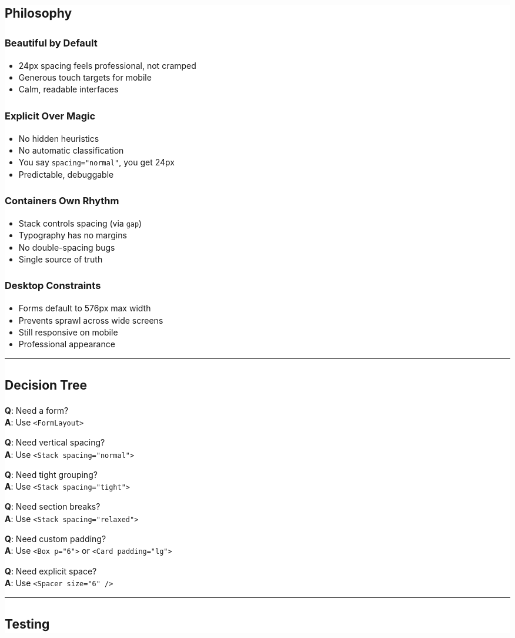 
## **Philosophy**

### **Beautiful by Default**
- 24px spacing feels professional, not cramped
- Generous touch targets for mobile
- Calm, readable interfaces

### **Explicit Over Magic**
- No hidden heuristics
- No automatic classification
- You say `spacing="normal"`, you get 24px
- Predictable, debuggable

### **Containers Own Rhythm**
- Stack controls spacing (via `gap`)
- Typography has no margins
- No double-spacing bugs
- Single source of truth

### **Desktop Constraints**
- Forms default to 576px max width
- Prevents sprawl across wide screens
- Still responsive on mobile
- Professional appearance

---

## **Decision Tree**

**Q**: Need a form?  
**A**: Use `<FormLayout>`

**Q**: Need vertical spacing?  
**A**: Use `<Stack spacing="normal">`

**Q**: Need tight grouping?  
**A**: Use `<Stack spacing="tight">`

**Q**: Need section breaks?  
**A**: Use `<Stack spacing="relaxed">`

**Q**: Need custom padding?  
**A**: Use `<Box p="6">` or `<Card padding="lg">`

**Q**: Need explicit space?  
**A**: Use `<Spacer size="6" />`

---

## **Testing**
